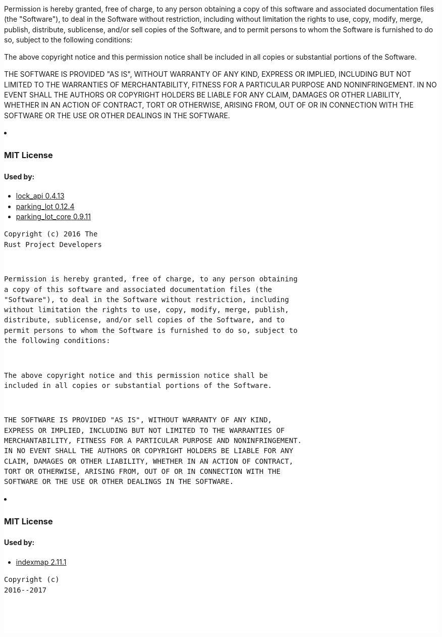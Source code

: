 Permission is hereby granted, free of charge, to any person obtaining a copy of
this software and associated documentation files (the &quot;Software&quot;), to deal in
the Software without restriction, including without limitation the rights to
use, copy, modify, merge, publish, distribute, sublicense, and/or sell copies
of the Software, and to permit persons to whom the Software is furnished to do
so, subject to the following conditions:

The above copyright notice and this permission notice shall be included in all
copies or substantial portions of the Software.

THE SOFTWARE IS PROVIDED &quot;AS IS&quot;, WITHOUT WARRANTY OF ANY KIND, EXPRESS OR
IMPLIED, INCLUDING BUT NOT LIMITED TO THE WARRANTIES OF MERCHANTABILITY,
FITNESS FOR A PARTICULAR PURPOSE AND NONINFRINGEMENT. IN NO EVENT SHALL THE
AUTHORS OR COPYRIGHT HOLDERS BE LIABLE FOR ANY CLAIM, DAMAGES OR OTHER
LIABILITY, WHETHER IN AN ACTION OF CONTRACT, TORT OR OTHERWISE, ARISING FROM,
OUT OF OR IN CONNECTION WITH THE SOFTWARE OR THE USE OR OTHER DEALINGS IN THE
SOFTWARE.
</pre>
            </li>
            <li class="license">
                <h3 id="MIT">MIT License</h3>
                <h4>Used by:</h4>
                <ul class="license-used-by">
                    <li><a href=" https://github.com/Amanieu/parking_lot ">lock_api 0.4.13</a></li>
                    <li><a href=" https://github.com/Amanieu/parking_lot ">parking_lot 0.12.4</a></li>
                    <li><a href=" https://github.com/Amanieu/parking_lot ">parking_lot_core 0.9.11</a></li>
                </ul>
                <pre class="license-text">Copyright (c) 2016 The Rust Project Developers

Permission is hereby granted, free of charge, to any
person obtaining a copy of this software and associated
documentation files (the &quot;Software&quot;), to deal in the
Software without restriction, including without
limitation the rights to use, copy, modify, merge,
publish, distribute, sublicense, and/or sell copies of
the Software, and to permit persons to whom the Software
is furnished to do so, subject to the following
conditions:

The above copyright notice and this permission notice
shall be included in all copies or substantial portions
of the Software.

THE SOFTWARE IS PROVIDED &quot;AS IS&quot;, WITHOUT WARRANTY OF
ANY KIND, EXPRESS OR IMPLIED, INCLUDING BUT NOT LIMITED
TO THE WARRANTIES OF MERCHANTABILITY, FITNESS FOR A
PARTICULAR PURPOSE AND NONINFRINGEMENT. IN NO EVENT
SHALL THE AUTHORS OR COPYRIGHT HOLDERS BE LIABLE FOR ANY
CLAIM, DAMAGES OR OTHER LIABILITY, WHETHER IN AN ACTION
OF CONTRACT, TORT OR OTHERWISE, ARISING FROM, OUT OF OR
IN CONNECTION WITH THE SOFTWARE OR THE USE OR OTHER
DEALINGS IN THE SOFTWARE.
</pre>
            </li>
            <li class="license">
                <h3 id="MIT">MIT License</h3>
                <h4>Used by:</h4>
                <ul class="license-used-by">
                    <li><a href=" https://github.com/indexmap-rs/indexmap ">indexmap 2.11.1</a></li>
                </ul>
                <pre class="license-text">Copyright (c) 2016--2017
